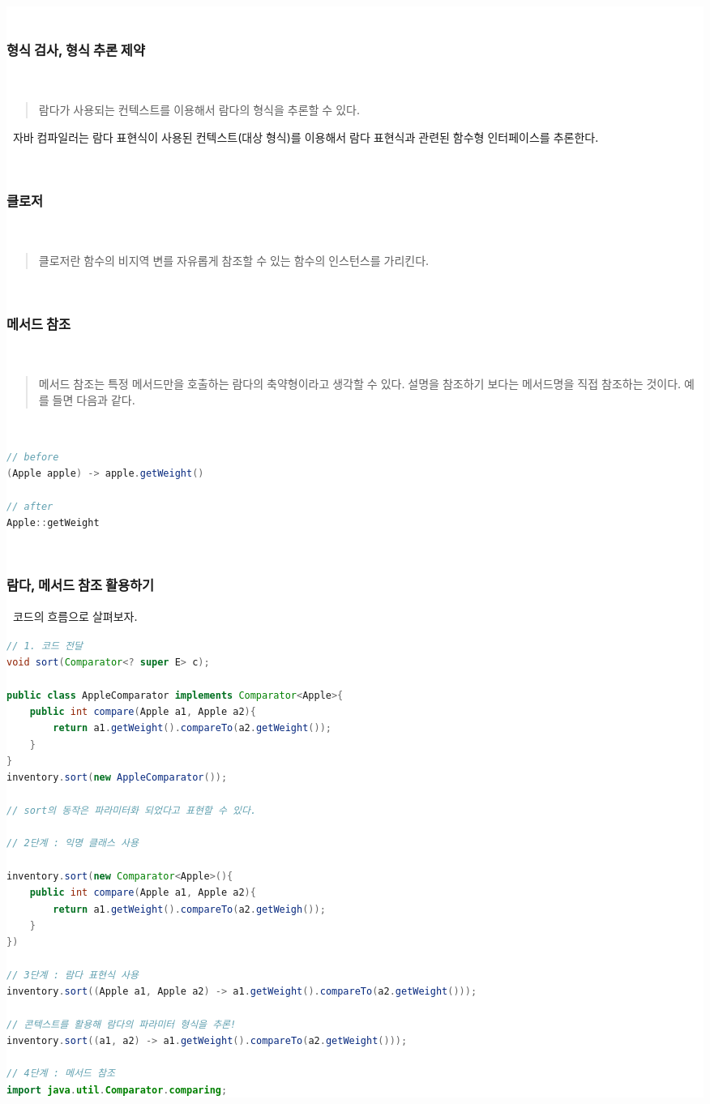  &nbsp;
 ### 형식 검사, 형식 추론 제약

  &nbsp;
> 람다가 사용되는 컨텍스트를 이용해서 람다의 형식을 추론할 수 있다.

 &nbsp;
 자바 컴파일러는 람다 표현식이 사용된 컨텍스트(대상 형식)를 이용해서 람다 표현식과 관련된 함수형 인터페이스를 추론한다.

  &nbsp;
### 클로저
 &nbsp;
  > 클로저란 함수의 비지역 변를 자유롭게 참조할 수 있는 함수의 인스턴스를 가리킨다.

   &nbsp;
### 메서드 참조

&nbsp;

> 메서드 참조는 특정 메서드만을 호출하는 람다의 축약형이라고 생각할 수 있다. 설명을 참조하기 보다는 메서드명을 직접 참조하는 것이다. 예를 들면 다음과 같다.

&nbsp;
```java 
// before
(Apple apple) -> apple.getWeight()

// after
Apple::getWeight
```

&nbsp;
### 람다, 메서드 참조 활용하기

&nbsp;
코드의 흐름으로 살펴보자.
```java 
// 1. 코드 전달
void sort(Comparator<? super E> c);

public class AppleComparator implements Comparator<Apple>{
    public int compare(Apple a1, Apple a2){
        return a1.getWeight().compareTo(a2.getWeight());
    }
}
inventory.sort(new AppleComparator());

// sort의 동작은 파라미터화 되었다고 표현할 수 있다.

// 2단계 : 익명 클래스 사용

inventory.sort(new Comparator<Apple>(){
    public int compare(Apple a1, Apple a2){
        return a1.getWeight().compareTo(a2.getWeigh());
    }
})

// 3단계 : 람다 표현식 사용
inventory.sort((Apple a1, Apple a2) -> a1.getWeight().compareTo(a2.getWeight()));

// 콘텍스트를 활용해 람다의 파라미터 형식을 추론!
inventory.sort((a1, a2) -> a1.getWeight().compareTo(a2.getWeight()));

// 4단계 : 메서드 참조
import java.util.Comparator.comparing;

```